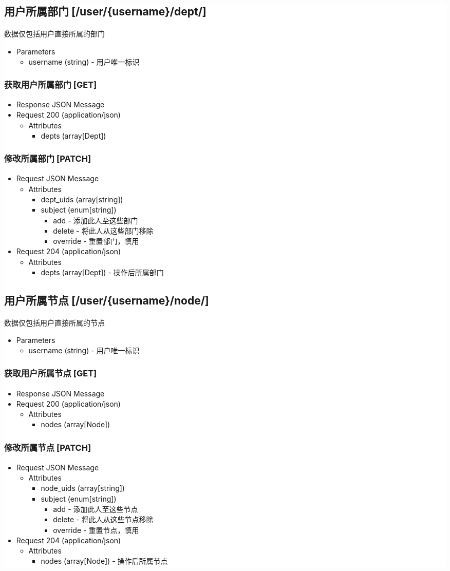 
## 用户所属部门 [/user/{username}/dept/]
数据仅包括用户直接所属的部门
+ Parameters
    + username (string) - 用户唯一标识

### 获取用户所属部门 [GET]

+ Response JSON Message
+ Request 200 (application/json)
    + Attributes
        + depts (array[Dept])

### 修改所属部门 [PATCH]

+ Request JSON Message
    + Attributes
        + dept_uids (array[string])
        + subject (enum[string])
            + add - 添加此人至这些部门
            + delete - 将此人从这些部门移除
            + override - 重置部门，慎用
+ Request 204 (application/json)
    + Attributes
        + depts (array[Dept]) - 操作后所属部门

## 用户所属节点 [/user/{username}/node/]
数据仅包括用户直接所属的节点
+ Parameters
    + username (string) - 用户唯一标识

### 获取用户所属节点 [GET]

+ Response JSON Message
+ Request 200 (application/json)
    + Attributes
        + nodes (array[Node])

### 修改所属节点 [PATCH]

+ Request JSON Message
    + Attributes
        + node_uids (array[string])
        + subject (enum[string])
            + add - 添加此人至这些节点
            + delete - 将此人从这些节点移除
            + override - 重置节点，慎用
+ Request 204 (application/json)
    + Attributes
        + nodes (array[Node]) - 操作后所属节点
